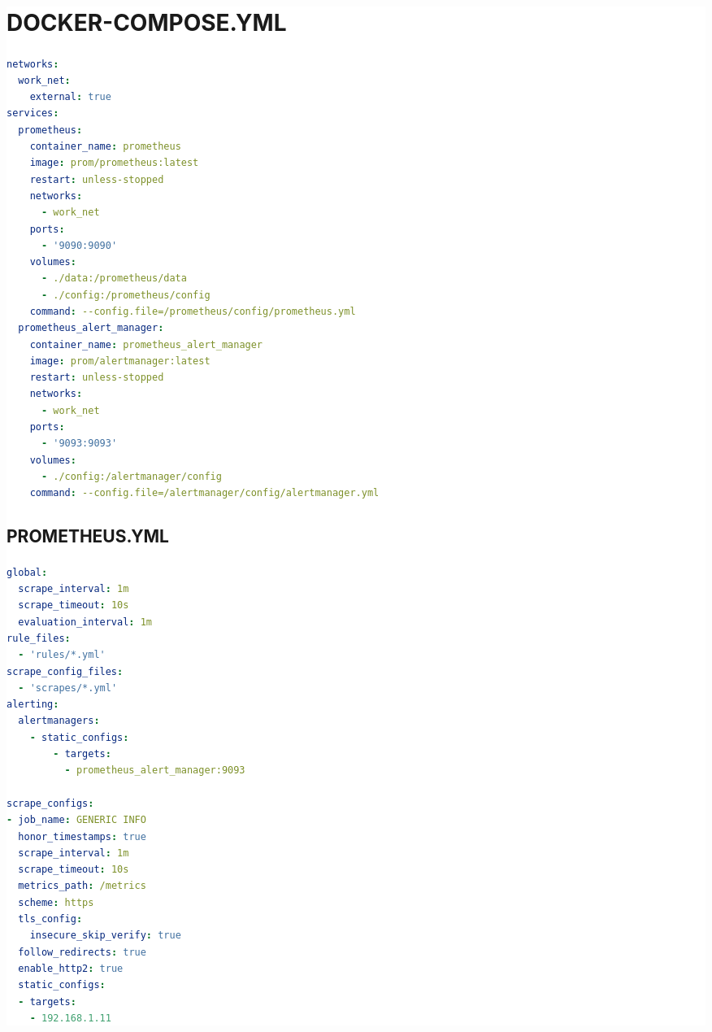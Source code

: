# DOCKER-COMPOSE.YML

```yml
networks:
  work_net:
    external: true
services:
  prometheus:
    container_name: prometheus
    image: prom/prometheus:latest
    restart: unless-stopped
    networks:
      - work_net
    ports:
      - '9090:9090'
    volumes:
      - ./data:/prometheus/data
      - ./config:/prometheus/config
    command: --config.file=/prometheus/config/prometheus.yml
  prometheus_alert_manager:
    container_name: prometheus_alert_manager
    image: prom/alertmanager:latest
    restart: unless-stopped
    networks:
      - work_net
    ports:
      - '9093:9093'
    volumes:
      - ./config:/alertmanager/config
    command: --config.file=/alertmanager/config/alertmanager.yml
```

## PROMETHEUS.YML

```yml
global:
  scrape_interval: 1m
  scrape_timeout: 10s
  evaluation_interval: 1m
rule_files:
  - 'rules/*.yml'
scrape_config_files:
  - 'scrapes/*.yml'
alerting:
  alertmanagers:
    - static_configs:
        - targets:
          - prometheus_alert_manager:9093

scrape_configs:
- job_name: GENERIC INFO
  honor_timestamps: true
  scrape_interval: 1m
  scrape_timeout: 10s
  metrics_path: /metrics
  scheme: https
  tls_config:
    insecure_skip_verify: true
  follow_redirects: true
  enable_http2: true
  static_configs:
  - targets:
    - 192.168.1.11
```